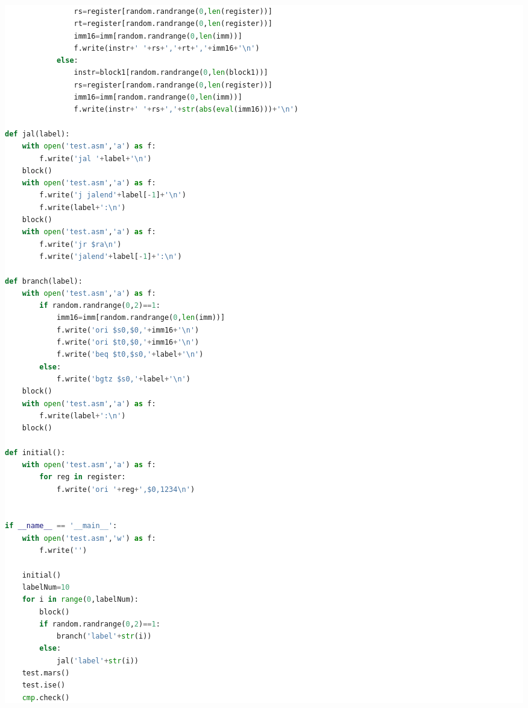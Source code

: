 ````python
                rs=register[random.randrange(0,len(register))]
                rt=register[random.randrange(0,len(register))]
                imm16=imm[random.randrange(0,len(imm))]
                f.write(instr+' '+rs+','+rt+','+imm16+'\n')
            else:
                instr=block1[random.randrange(0,len(block1))]
                rs=register[random.randrange(0,len(register))]
                imm16=imm[random.randrange(0,len(imm))]
                f.write(instr+' '+rs+','+str(abs(eval(imm16)))+'\n')

def jal(label):
    with open('test.asm','a') as f:
        f.write('jal '+label+'\n')
    block()
    with open('test.asm','a') as f: 
        f.write('j jalend'+label[-1]+'\n')
        f.write(label+':\n')
    block()
    with open('test.asm','a') as f:
        f.write('jr $ra\n')
        f.write('jalend'+label[-1]+':\n')

def branch(label):
    with open('test.asm','a') as f:
        if random.randrange(0,2)==1:
            imm16=imm[random.randrange(0,len(imm))]
            f.write('ori $s0,$0,'+imm16+'\n')
            f.write('ori $t0,$0,'+imm16+'\n')
            f.write('beq $t0,$s0,'+label+'\n')
        else:
            f.write('bgtz $s0,'+label+'\n')
    block()
    with open('test.asm','a') as f: 
        f.write(label+':\n')
    block()

def initial():
    with open('test.asm','a') as f: 
        for reg in register:
            f.write('ori '+reg+',$0,1234\n')


if __name__ == '__main__':
    with open('test.asm','w') as f:
        f.write('')

    initial()
    labelNum=10
    for i in range(0,labelNum):
        block()
        if random.randrange(0,2)==1:
            branch('label'+str(i))
        else:
            jal('label'+str(i))
    test.mars()
    test.ise()
    cmp.check()
````
